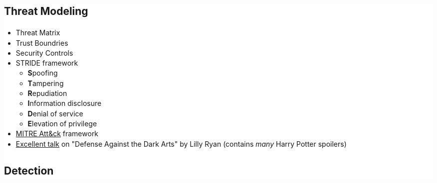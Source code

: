 ## Threat Modeling

* Threat Matrix
* Trust Boundries
* Security Controls
* STRIDE framework
  * **S**poofing
  * **T**ampering
  * **R**epudiation
  * **I**nformation disclosure
  * **D**enial of service
  * **E**levation of privilege
* [MITRE Att\&ck](https://attack.mitre.org/) framework
* [Excellent talk](https://www.youtube.com/watch?v=vbwb6zqjZ7o) on "Defense Against the Dark Arts" by Lilly Ryan (contains _many_ Harry Potter spoilers)

## Detection
